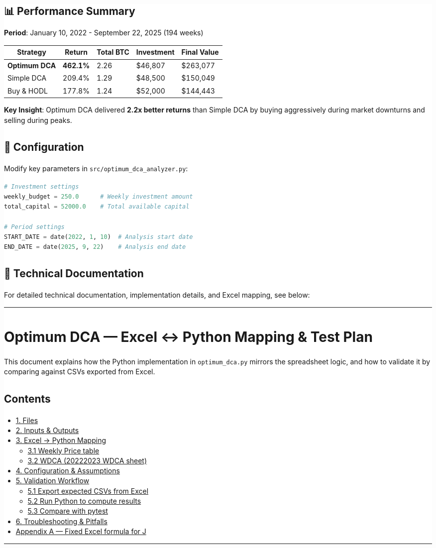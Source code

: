 ## 📊 Performance Summary

**Period**: January 10, 2022 - September 22, 2025 (194 weeks)

| Strategy | Return | Total BTC | Investment | Final Value |
|----------|--------|-----------|------------|-------------|
| **Optimum DCA** | **462.1%** | 2.26 | $46,807 | $263,077 |
| Simple DCA | 209.4% | 1.29 | $48,500 | $150,049 |
| Buy & HODL | 177.8% | 1.24 | $52,000 | $144,443 |

**Key Insight**: Optimum DCA delivered **2.2x better returns** than Simple DCA by buying aggressively during market downturns and selling during peaks.

## 🔧 Configuration

Modify key parameters in `src/optimum_dca_analyzer.py`:

```python
# Investment settings
weekly_budget = 250.0      # Weekly investment amount
total_capital = 52000.0    # Total available capital

# Period settings  
START_DATE = date(2022, 1, 10)  # Analysis start date
END_DATE = date(2025, 9, 22)    # Analysis end date
```

## 📖 Technical Documentation

For detailed technical documentation, implementation details, and Excel mapping, see below:

---

# Optimum DCA — Excel ↔ Python Mapping & Test Plan

This document explains how the Python implementation in `optimum_dca.py` mirrors the spreadsheet logic, and how to validate it by comparing against CSVs exported from Excel.

## Contents
- [1. Files](#1-files)
- [2. Inputs & Outputs](#2-inputs--outputs)
- [3. Excel → Python Mapping](#3-excel--python-mapping)
  - [3.1 Weekly Price table](#31-weekly-price-table)
  - [3.2 WDCA (20222023 WDCA sheet)](#32-wdca-20222023-wdca-sheet)
- [4. Configuration & Assumptions](#4-configuration--assumptions)
- [5. Validation Workflow](#5-validation-workflow)
  - [5.1 Export expected CSVs from Excel](#51-export-expected-csvs-from-excel)
  - [5.2 Run Python to compute results](#52-run-python-to-compute-results)
  - [5.3 Compare with pytest](#53-compare-with-pytest)
- [6. Troubleshooting & Pitfalls](#6-troubleshooting--pitfalls)
- [Appendix A — Fixed Excel formula for J](#appendix-a--fixed-excel-formula-for-j)

---